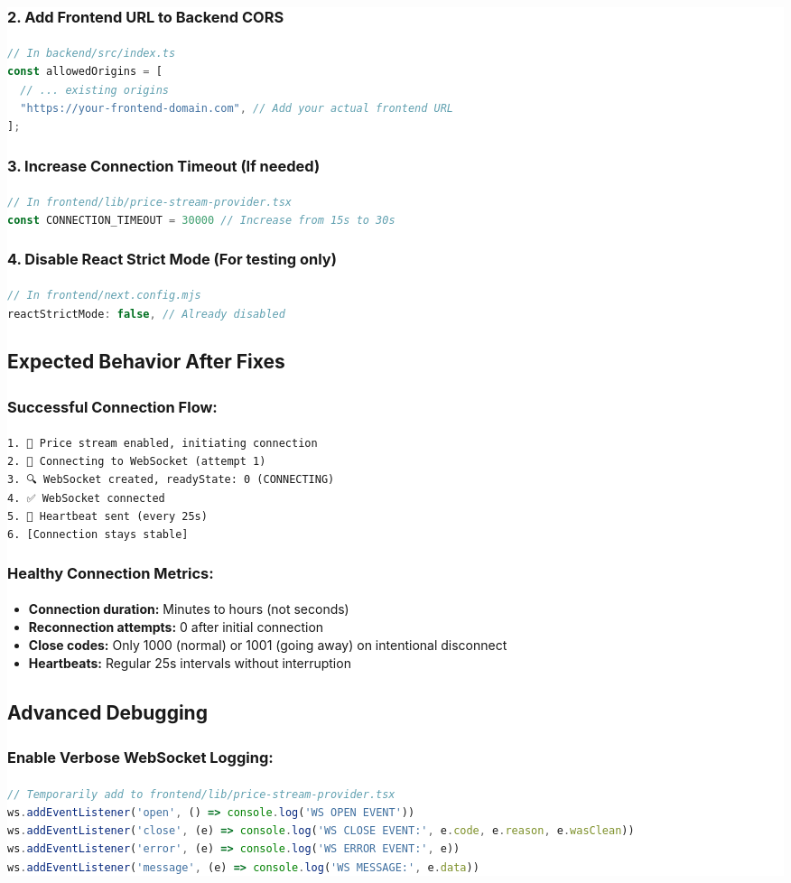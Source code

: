 ### 2. Add Frontend URL to Backend CORS
```typescript
// In backend/src/index.ts
const allowedOrigins = [
  // ... existing origins
  "https://your-frontend-domain.com", // Add your actual frontend URL
];
```

### 3. Increase Connection Timeout (If needed)
```typescript
// In frontend/lib/price-stream-provider.tsx
const CONNECTION_TIMEOUT = 30000 // Increase from 15s to 30s
```

### 4. Disable React Strict Mode (For testing only)
```javascript
// In frontend/next.config.mjs
reactStrictMode: false, // Already disabled
```

## Expected Behavior After Fixes

### Successful Connection Flow:
```
1. 🚀 Price stream enabled, initiating connection
2. 🔌 Connecting to WebSocket (attempt 1)
3. 🔍 WebSocket created, readyState: 0 (CONNECTING)
4. ✅ WebSocket connected
5. 💓 Heartbeat sent (every 25s)
6. [Connection stays stable]
```

### Healthy Connection Metrics:
- **Connection duration:** Minutes to hours (not seconds)
- **Reconnection attempts:** 0 after initial connection
- **Close codes:** Only 1000 (normal) or 1001 (going away) on intentional disconnect
- **Heartbeats:** Regular 25s intervals without interruption

## Advanced Debugging

### Enable Verbose WebSocket Logging:
```typescript
// Temporarily add to frontend/lib/price-stream-provider.tsx
ws.addEventListener('open', () => console.log('WS OPEN EVENT'))
ws.addEventListener('close', (e) => console.log('WS CLOSE EVENT:', e.code, e.reason, e.wasClean))
ws.addEventListener('error', (e) => console.log('WS ERROR EVENT:', e))
ws.addEventListener('message', (e) => console.log('WS MESSAGE:', e.data))
```
